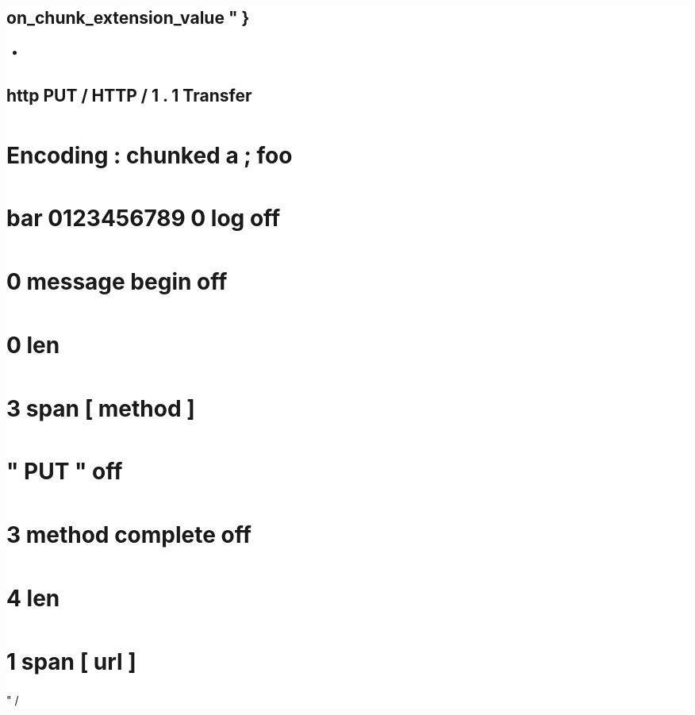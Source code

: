 on_chunk_extension_value
"
}
-
-
>
http
PUT
/
HTTP
/
1
.
1
Transfer
-
Encoding
:
chunked
a
;
foo
=
bar
0123456789
0
log
off
=
0
message
begin
off
=
0
len
=
3
span
[
method
]
=
"
PUT
"
off
=
3
method
complete
off
=
4
len
=
1
span
[
url
]
=
"
/